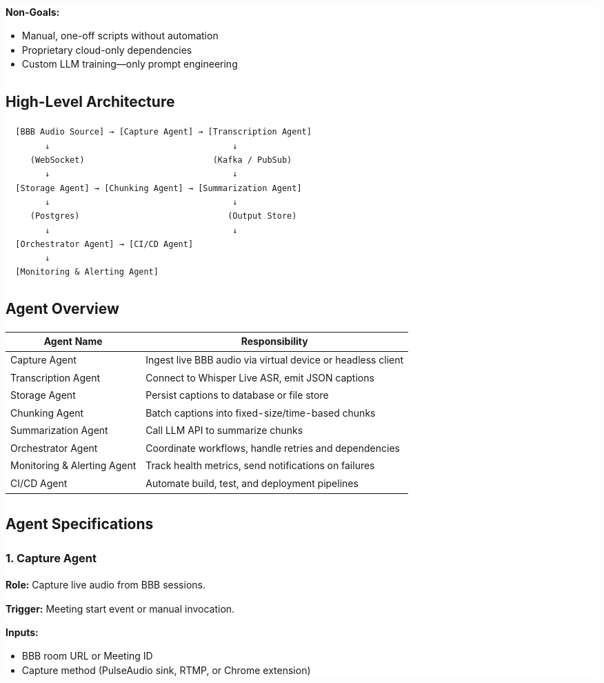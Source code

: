 **Non-Goals:**

* Manual, one-off scripts without automation
* Proprietary cloud-only dependencies
* Custom LLM training—only prompt engineering

## High-Level Architecture

```plaintext
  [BBB Audio Source] → [Capture Agent] → [Transcription Agent]
        ↓                                     ↓
     (WebSocket)                          (Kafka / PubSub)
        ↓                                     ↓
  [Storage Agent] → [Chunking Agent] → [Summarization Agent]
        ↓                                     ↓
     (Postgres)                              (Output Store)
        ↓                                     ↓
  [Orchestrator Agent] → [CI/CD Agent]
        ↓
  [Monitoring & Alerting Agent]
```

## Agent Overview

| Agent Name                  | Responsibility                                              |
| --------------------------- | ----------------------------------------------------------- |
| Capture Agent               | Ingest live BBB audio via virtual device or headless client |
| Transcription Agent         | Connect to Whisper Live ASR, emit JSON captions             |
| Storage Agent               | Persist captions to database or file store                  |
| Chunking Agent              | Batch captions into fixed-size/time-based chunks            |
| Summarization Agent         | Call LLM API to summarize chunks                            |
| Orchestrator Agent          | Coordinate workflows, handle retries and dependencies       |
| Monitoring & Alerting Agent | Track health metrics, send notifications on failures        |
| CI/CD Agent                 | Automate build, test, and deployment pipelines              |

## Agent Specifications

### 1. Capture Agent

**Role:** Capture live audio from BBB sessions.

**Trigger:** Meeting start event or manual invocation.

**Inputs:**

* BBB room URL or Meeting ID
* Capture method (PulseAudio sink, RTMP, or Chrome extension)

